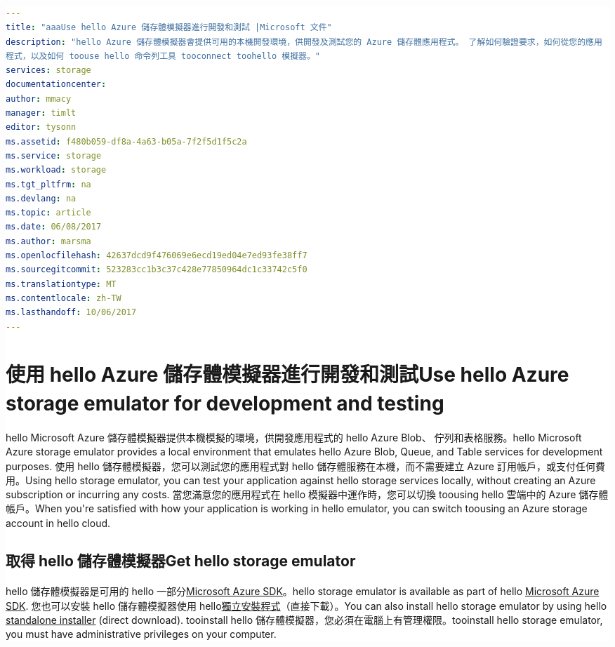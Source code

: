 ```yaml
---
title: "aaaUse hello Azure 儲存體模擬器進行開發和測試 |Microsoft 文件"
description: "hello Azure 儲存體模擬器會提供可用的本機開發環境，供開發及測試您的 Azure 儲存體應用程式。 了解如何驗證要求，如何從您的應用程式，以及如何 toouse hello 命令列工具 tooconnect toohello 模擬器。"
services: storage
documentationcenter: 
author: mmacy
manager: timlt
editor: tysonn
ms.assetid: f480b059-df8a-4a63-b05a-7f2f5d1f5c2a
ms.service: storage
ms.workload: storage
ms.tgt_pltfrm: na
ms.devlang: na
ms.topic: article
ms.date: 06/08/2017
ms.author: marsma
ms.openlocfilehash: 42637dcd9f476069e6ecd19ed04e7ed93fe38ff7
ms.sourcegitcommit: 523283cc1b3c37c428e77850964dc1c33742c5f0
ms.translationtype: MT
ms.contentlocale: zh-TW
ms.lasthandoff: 10/06/2017
---
```

# <a name="use-hello-azure-storage-emulator-for-development-and-testing"></a><span data-ttu-id="c9407-104">使用 hello Azure 儲存體模擬器進行開發和測試</span><span class="sxs-lookup"><span data-stu-id="c9407-104">Use hello Azure storage emulator for development and testing</span></span>

<span data-ttu-id="c9407-105">hello Microsoft Azure 儲存體模擬器提供本機模擬的環境，供開發應用程式的 hello Azure Blob、 佇列和表格服務。</span><span class="sxs-lookup"><span data-stu-id="c9407-105">hello Microsoft Azure storage emulator provides a local environment that emulates hello Azure Blob, Queue, and Table services for development purposes.</span></span> <span data-ttu-id="c9407-106">使用 hello 儲存體模擬器，您可以測試您的應用程式對 hello 儲存體服務在本機，而不需要建立 Azure 訂用帳戶，或支付任何費用。</span><span class="sxs-lookup"><span data-stu-id="c9407-106">Using hello storage emulator, you can test your application against hello storage services locally, without creating an Azure subscription or incurring any costs.</span></span> <span data-ttu-id="c9407-107">當您滿意您的應用程式在 hello 模擬器中運作時，您可以切換 toousing hello 雲端中的 Azure 儲存體帳戶。</span><span class="sxs-lookup"><span data-stu-id="c9407-107">When you're satisfied with how your application is working in hello emulator, you can switch toousing an Azure storage account in hello cloud.</span></span>

## <a name="get-hello-storage-emulator"></a><span data-ttu-id="c9407-108">取得 hello 儲存體模擬器</span><span class="sxs-lookup"><span data-stu-id="c9407-108">Get hello storage emulator</span></span>
<span data-ttu-id="c9407-109">hello 儲存體模擬器是可用的 hello 一部分[Microsoft Azure SDK](https://azure.microsoft.com/downloads/)。</span><span class="sxs-lookup"><span data-stu-id="c9407-109">hello storage emulator is available as part of hello [Microsoft Azure SDK](https://azure.microsoft.com/downloads/).</span></span> <span data-ttu-id="c9407-110">您也可以安裝 hello 儲存體模擬器使用 hello[獨立安裝程式](https://go.microsoft.com/fwlink/?linkid=717179&clcid=0x409)（直接下載）。</span><span class="sxs-lookup"><span data-stu-id="c9407-110">You can also install hello storage emulator by using hello [standalone installer](https://go.microsoft.com/fwlink/?linkid=717179&clcid=0x409) (direct download).</span></span> <span data-ttu-id="c9407-111">tooinstall hello 儲存體模擬器，您必須在電腦上有管理權限。</span><span class="sxs-lookup"><span data-stu-id="c9407-111">tooinstall hello storage emulator, you must have administrative privileges on your computer.</span></span>
